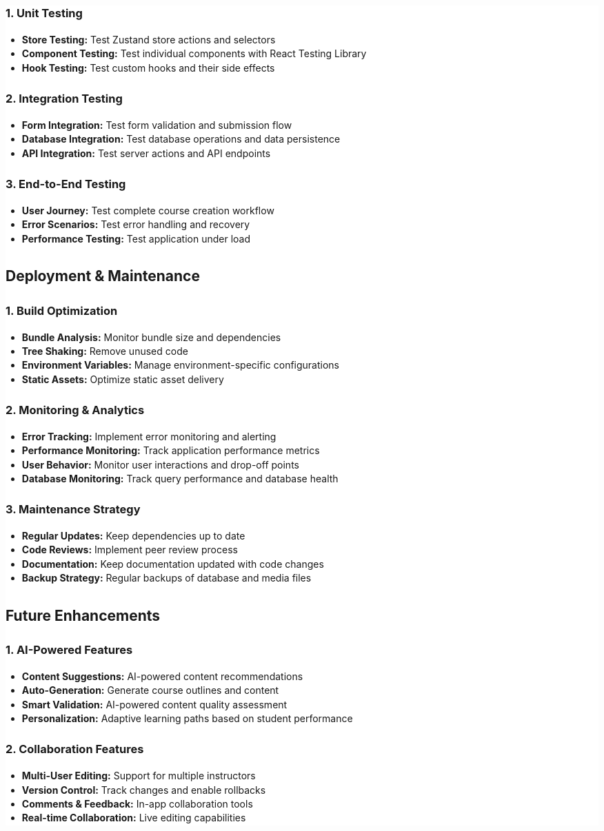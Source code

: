 ### 1. Unit Testing
- **Store Testing:** Test Zustand store actions and selectors
- **Component Testing:** Test individual components with React Testing Library
- **Hook Testing:** Test custom hooks and their side effects

### 2. Integration Testing
- **Form Integration:** Test form validation and submission flow
- **Database Integration:** Test database operations and data persistence
- **API Integration:** Test server actions and API endpoints

### 3. End-to-End Testing
- **User Journey:** Test complete course creation workflow
- **Error Scenarios:** Test error handling and recovery
- **Performance Testing:** Test application under load

## Deployment & Maintenance

### 1. Build Optimization
- **Bundle Analysis:** Monitor bundle size and dependencies
- **Tree Shaking:** Remove unused code
- **Environment Variables:** Manage environment-specific configurations
- **Static Assets:** Optimize static asset delivery

### 2. Monitoring & Analytics
- **Error Tracking:** Implement error monitoring and alerting
- **Performance Monitoring:** Track application performance metrics
- **User Behavior:** Monitor user interactions and drop-off points
- **Database Monitoring:** Track query performance and database health

### 3. Maintenance Strategy
- **Regular Updates:** Keep dependencies up to date
- **Code Reviews:** Implement peer review process
- **Documentation:** Keep documentation updated with code changes
- **Backup Strategy:** Regular backups of database and media files

## Future Enhancements

### 1. AI-Powered Features
- **Content Suggestions:** AI-powered content recommendations
- **Auto-Generation:** Generate course outlines and content
- **Smart Validation:** AI-powered content quality assessment
- **Personalization:** Adaptive learning paths based on student performance

### 2. Collaboration Features
- **Multi-User Editing:** Support for multiple instructors
- **Version Control:** Track changes and enable rollbacks
- **Comments & Feedback:** In-app collaboration tools
- **Real-time Collaboration:** Live editing capabilities
